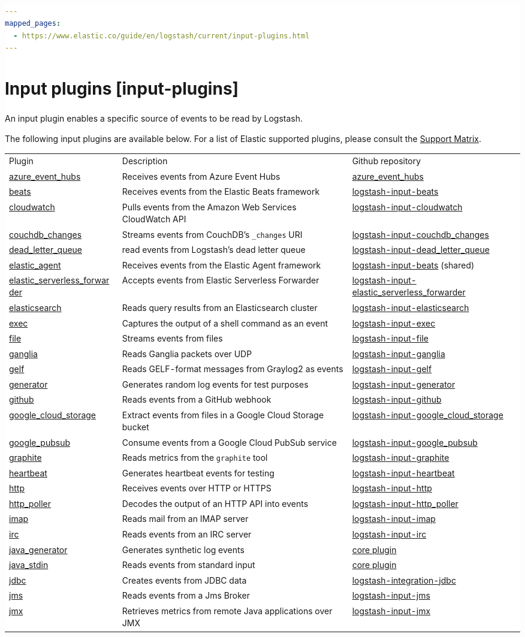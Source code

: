```yaml
---
mapped_pages:
  - https://www.elastic.co/guide/en/logstash/current/input-plugins.html
---
```


# Input plugins [input-plugins]

An input plugin enables a specific source of events to be read by Logstash.

The following input plugins are available below. For a list of Elastic supported plugins, please consult the [Support Matrix](https://www.elastic.co/support/matrix#show_logstash_plugins).

|     |     |     |
| --- | --- | --- |
| Plugin | Description | Github repository |
| [azure_event_hubs](/reference/plugins-inputs-azure_event_hubs.md) | Receives events from Azure Event Hubs | [azure_event_hubs](https://github.com/logstash-plugins/logstash-input-azure_event_hubs) |
| [beats](/reference/plugins-inputs-beats.md) | Receives events from the Elastic Beats framework | [logstash-input-beats](https://github.com/logstash-plugins/logstash-input-beats) |
| [cloudwatch](/reference/plugins-inputs-cloudwatch.md) | Pulls events from the Amazon Web Services CloudWatch API | [logstash-input-cloudwatch](https://github.com/logstash-plugins/logstash-input-cloudwatch) |
| [couchdb_changes](/reference/plugins-inputs-couchdb_changes.md) | Streams events from CouchDB’s `_changes` URI | [logstash-input-couchdb_changes](https://github.com/logstash-plugins/logstash-input-couchdb_changes) |
| [dead_letter_queue](/reference/plugins-inputs-dead_letter_queue.md) | read events from Logstash’s dead letter queue | [logstash-input-dead_letter_queue](https://github.com/logstash-plugins/logstash-input-dead_letter_queue) |
| [elastic_agent](/reference/plugins-inputs-elastic_agent.md) | Receives events from the Elastic Agent framework | [logstash-input-beats](https://github.com/logstash-plugins/logstash-input-beats) (shared) |
| [elastic_serverless_forwarder](/reference/plugins-inputs-elastic_serverless_forwarder.md) | Accepts events from Elastic Serverless Forwarder | [logstash-input-elastic_serverless_forwarder](https://github.com/logstash-plugins/logstash-input-elastic_serverless_forwarder) |
| [elasticsearch](/reference/plugins-inputs-elasticsearch.md) | Reads query results from an Elasticsearch cluster | [logstash-input-elasticsearch](https://github.com/logstash-plugins/logstash-input-elasticsearch) |
| [exec](/reference/plugins-inputs-exec.md) | Captures the output of a shell command as an event | [logstash-input-exec](https://github.com/logstash-plugins/logstash-input-exec) |
| [file](/reference/plugins-inputs-file.md) | Streams events from files | [logstash-input-file](https://github.com/logstash-plugins/logstash-input-file) |
| [ganglia](/reference/plugins-inputs-ganglia.md) | Reads Ganglia packets over UDP | [logstash-input-ganglia](https://github.com/logstash-plugins/logstash-input-ganglia) |
| [gelf](/reference/plugins-inputs-gelf.md) | Reads GELF-format messages from Graylog2 as events | [logstash-input-gelf](https://github.com/logstash-plugins/logstash-input-gelf) |
| [generator](/reference/plugins-inputs-generator.md) | Generates random log events for test purposes | [logstash-input-generator](https://github.com/logstash-plugins/logstash-input-generator) |
| [github](/reference/plugins-inputs-github.md) | Reads events from a GitHub webhook | [logstash-input-github](https://github.com/logstash-plugins/logstash-input-github) |
| [google_cloud_storage](/reference/plugins-inputs-google_cloud_storage.md) | Extract events from files in a Google Cloud Storage bucket | [logstash-input-google_cloud_storage](https://github.com/logstash-plugins/logstash-input-google_cloud_storage) |
| [google_pubsub](/reference/plugins-inputs-google_pubsub.md) | Consume events from a Google Cloud PubSub service | [logstash-input-google_pubsub](https://github.com/logstash-plugins/logstash-input-google_pubsub) |
| [graphite](/reference/plugins-inputs-graphite.md) | Reads metrics from the `graphite` tool | [logstash-input-graphite](https://github.com/logstash-plugins/logstash-input-graphite) |
| [heartbeat](/reference/plugins-inputs-heartbeat.md) | Generates heartbeat events for testing | [logstash-input-heartbeat](https://github.com/logstash-plugins/logstash-input-heartbeat) |
| [http](/reference/plugins-inputs-http.md) | Receives events over HTTP or HTTPS | [logstash-input-http](https://github.com/logstash-plugins/logstash-input-http) |
| [http_poller](/reference/plugins-inputs-http_poller.md) | Decodes the output of an HTTP API into events | [logstash-input-http_poller](https://github.com/logstash-plugins/logstash-input-http_poller) |
| [imap](/reference/plugins-inputs-imap.md) | Reads mail from an IMAP server | [logstash-input-imap](https://github.com/logstash-plugins/logstash-input-imap) |
| [irc](/reference/plugins-inputs-irc.md) | Reads events from an IRC server | [logstash-input-irc](https://github.com/logstash-plugins/logstash-input-irc) |
| [java_generator](/reference/plugins-inputs-java_generator.md) | Generates synthetic log events | [core plugin](https://github.com/elastic/logstash/blob/master/logstash-core/src/main/java/org/logstash/plugins/inputs/Generator.java) |
| [java_stdin](/reference/plugins-inputs-java_stdin.md) | Reads events from standard input | [core plugin](https://github.com/elastic/logstash/blob/master/logstash-core/src/main/java/org/logstash/plugins/inputs/Stdin.java) |
| [jdbc](/reference/plugins-inputs-jdbc.md) | Creates events from JDBC data | [logstash-integration-jdbc](https://github.com/logstash-plugins/logstash-integration-jdbc) |
| [jms](/reference/plugins-inputs-jms.md) | Reads events from a Jms Broker | [logstash-input-jms](https://github.com/logstash-plugins/logstash-input-jms) |
| [jmx](/reference/plugins-inputs-jmx.md) | Retrieves metrics from remote Java applications over JMX | [logstash-input-jmx](https://github.com/logstash-plugins/logstash-input-jmx) |